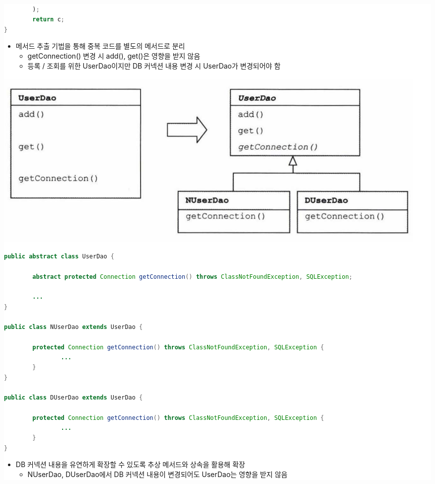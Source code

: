 ```java
		);
		return c;
}
```

- 메서드 추출 기법을 통해 중복 코드를 별도의 메서드로 분리
    - getConnection() 변경 시 add(), get()은 영향을 받지 않음
    - 등록 / 조회를 위한 UserDao이지만 DB 커넥션 내용 변경 시 UserDao가 변경되어야 함

![image.png](./images/1.png)

```java
public abstract class UserDao {

		abstract protected Connection getConnection() throws ClassNotFoundException, SQLException;
	
		...
}

public class NUserDao extends UserDao {

		protected Connection getConnection() throws ClassNotFoundException, SQLException {
				...			
		}
}

public class DUserDao extends UserDao {

		protected Connection getConnection() throws ClassNotFoundException, SQLException {
				...			
		}
}
```

- DB 커넥션 내용을 유연하게 확장할 수 있도록 추상 메서드와 상속을 활용해 확장
    - NUserDao, DUserDao에서 DB 커넥션 내용이 변경되어도 UserDao는 영향을 받지 않음
